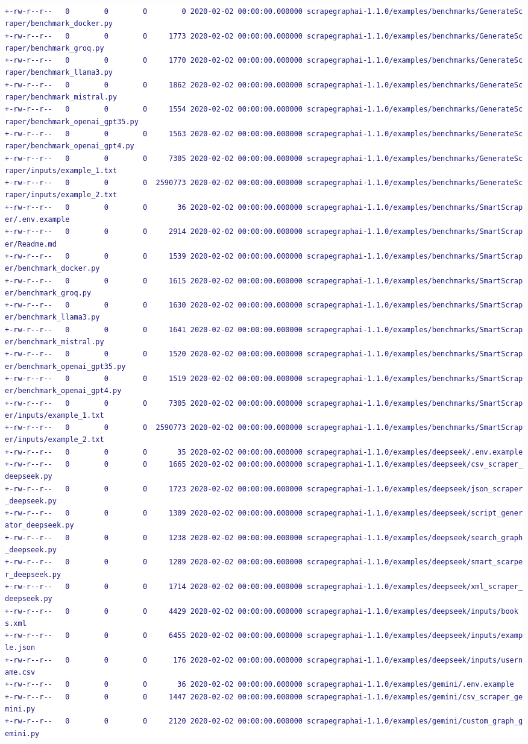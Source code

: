 ```diff
+-rw-r--r--   0        0        0        0 2020-02-02 00:00:00.000000 scrapegraphai-1.1.0/examples/benchmarks/GenerateScraper/benchmark_docker.py
+-rw-r--r--   0        0        0     1773 2020-02-02 00:00:00.000000 scrapegraphai-1.1.0/examples/benchmarks/GenerateScraper/benchmark_groq.py
+-rw-r--r--   0        0        0     1770 2020-02-02 00:00:00.000000 scrapegraphai-1.1.0/examples/benchmarks/GenerateScraper/benchmark_llama3.py
+-rw-r--r--   0        0        0     1862 2020-02-02 00:00:00.000000 scrapegraphai-1.1.0/examples/benchmarks/GenerateScraper/benchmark_mistral.py
+-rw-r--r--   0        0        0     1554 2020-02-02 00:00:00.000000 scrapegraphai-1.1.0/examples/benchmarks/GenerateScraper/benchmark_openai_gpt35.py
+-rw-r--r--   0        0        0     1563 2020-02-02 00:00:00.000000 scrapegraphai-1.1.0/examples/benchmarks/GenerateScraper/benchmark_openai_gpt4.py
+-rw-r--r--   0        0        0     7305 2020-02-02 00:00:00.000000 scrapegraphai-1.1.0/examples/benchmarks/GenerateScraper/inputs/example_1.txt
+-rw-r--r--   0        0        0  2590773 2020-02-02 00:00:00.000000 scrapegraphai-1.1.0/examples/benchmarks/GenerateScraper/inputs/example_2.txt
+-rw-r--r--   0        0        0       36 2020-02-02 00:00:00.000000 scrapegraphai-1.1.0/examples/benchmarks/SmartScraper/.env.example
+-rw-r--r--   0        0        0     2914 2020-02-02 00:00:00.000000 scrapegraphai-1.1.0/examples/benchmarks/SmartScraper/Readme.md
+-rw-r--r--   0        0        0     1539 2020-02-02 00:00:00.000000 scrapegraphai-1.1.0/examples/benchmarks/SmartScraper/benchmark_docker.py
+-rw-r--r--   0        0        0     1615 2020-02-02 00:00:00.000000 scrapegraphai-1.1.0/examples/benchmarks/SmartScraper/benchmark_groq.py
+-rw-r--r--   0        0        0     1630 2020-02-02 00:00:00.000000 scrapegraphai-1.1.0/examples/benchmarks/SmartScraper/benchmark_llama3.py
+-rw-r--r--   0        0        0     1641 2020-02-02 00:00:00.000000 scrapegraphai-1.1.0/examples/benchmarks/SmartScraper/benchmark_mistral.py
+-rw-r--r--   0        0        0     1520 2020-02-02 00:00:00.000000 scrapegraphai-1.1.0/examples/benchmarks/SmartScraper/benchmark_openai_gpt35.py
+-rw-r--r--   0        0        0     1519 2020-02-02 00:00:00.000000 scrapegraphai-1.1.0/examples/benchmarks/SmartScraper/benchmark_openai_gpt4.py
+-rw-r--r--   0        0        0     7305 2020-02-02 00:00:00.000000 scrapegraphai-1.1.0/examples/benchmarks/SmartScraper/inputs/example_1.txt
+-rw-r--r--   0        0        0  2590773 2020-02-02 00:00:00.000000 scrapegraphai-1.1.0/examples/benchmarks/SmartScraper/inputs/example_2.txt
+-rw-r--r--   0        0        0       35 2020-02-02 00:00:00.000000 scrapegraphai-1.1.0/examples/deepseek/.env.example
+-rw-r--r--   0        0        0     1665 2020-02-02 00:00:00.000000 scrapegraphai-1.1.0/examples/deepseek/csv_scraper_deepseek.py
+-rw-r--r--   0        0        0     1723 2020-02-02 00:00:00.000000 scrapegraphai-1.1.0/examples/deepseek/json_scraper_deepseek.py
+-rw-r--r--   0        0        0     1309 2020-02-02 00:00:00.000000 scrapegraphai-1.1.0/examples/deepseek/script_generator_deepseek.py
+-rw-r--r--   0        0        0     1238 2020-02-02 00:00:00.000000 scrapegraphai-1.1.0/examples/deepseek/search_graph_deepseek.py
+-rw-r--r--   0        0        0     1289 2020-02-02 00:00:00.000000 scrapegraphai-1.1.0/examples/deepseek/smart_scarper_deepseek.py
+-rw-r--r--   0        0        0     1714 2020-02-02 00:00:00.000000 scrapegraphai-1.1.0/examples/deepseek/xml_scraper_deepseek.py
+-rw-r--r--   0        0        0     4429 2020-02-02 00:00:00.000000 scrapegraphai-1.1.0/examples/deepseek/inputs/books.xml
+-rw-r--r--   0        0        0     6455 2020-02-02 00:00:00.000000 scrapegraphai-1.1.0/examples/deepseek/inputs/example.json
+-rw-r--r--   0        0        0      176 2020-02-02 00:00:00.000000 scrapegraphai-1.1.0/examples/deepseek/inputs/username.csv
+-rw-r--r--   0        0        0       36 2020-02-02 00:00:00.000000 scrapegraphai-1.1.0/examples/gemini/.env.example
+-rw-r--r--   0        0        0     1447 2020-02-02 00:00:00.000000 scrapegraphai-1.1.0/examples/gemini/csv_scraper_gemini.py
+-rw-r--r--   0        0        0     2120 2020-02-02 00:00:00.000000 scrapegraphai-1.1.0/examples/gemini/custom_graph_gemini.py
```